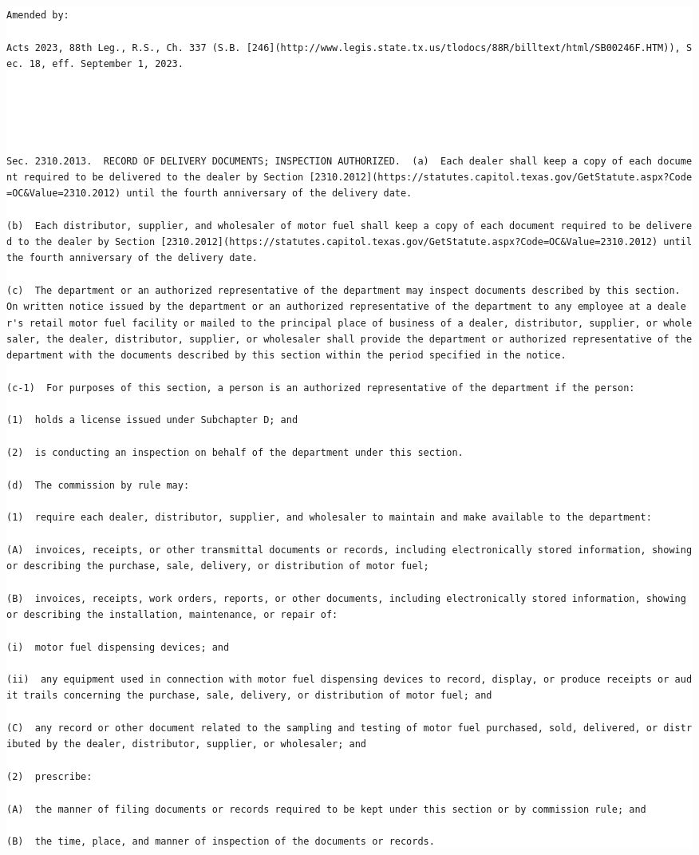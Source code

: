     Amended by: 
    
    Acts 2023, 88th Leg., R.S., Ch. 337 (S.B. [246](http://www.legis.state.tx.us/tlodocs/88R/billtext/html/SB00246F.HTM)), Sec. 18, eff. September 1, 2023.
    
    
    
    
    
    Sec. 2310.2013.  RECORD OF DELIVERY DOCUMENTS; INSPECTION AUTHORIZED.  (a)  Each dealer shall keep a copy of each document required to be delivered to the dealer by Section [2310.2012](https://statutes.capitol.texas.gov/GetStatute.aspx?Code=OC&Value=2310.2012) until the fourth anniversary of the delivery date.
    
    (b)  Each distributor, supplier, and wholesaler of motor fuel shall keep a copy of each document required to be delivered to the dealer by Section [2310.2012](https://statutes.capitol.texas.gov/GetStatute.aspx?Code=OC&Value=2310.2012) until the fourth anniversary of the delivery date.
    
    (c)  The department or an authorized representative of the department may inspect documents described by this section.  On written notice issued by the department or an authorized representative of the department to any employee at a dealer's retail motor fuel facility or mailed to the principal place of business of a dealer, distributor, supplier, or wholesaler, the dealer, distributor, supplier, or wholesaler shall provide the department or authorized representative of the department with the documents described by this section within the period specified in the notice.
    
    (c-1)  For purposes of this section, a person is an authorized representative of the department if the person:
    
    (1)  holds a license issued under Subchapter D; and
    
    (2)  is conducting an inspection on behalf of the department under this section.
    
    (d)  The commission by rule may:
    
    (1)  require each dealer, distributor, supplier, and wholesaler to maintain and make available to the department:
    
    (A)  invoices, receipts, or other transmittal documents or records, including electronically stored information, showing or describing the purchase, sale, delivery, or distribution of motor fuel;
    
    (B)  invoices, receipts, work orders, reports, or other documents, including electronically stored information, showing or describing the installation, maintenance, or repair of:
    
    (i)  motor fuel dispensing devices; and
    
    (ii)  any equipment used in connection with motor fuel dispensing devices to record, display, or produce receipts or audit trails concerning the purchase, sale, delivery, or distribution of motor fuel; and
    
    (C)  any record or other document related to the sampling and testing of motor fuel purchased, sold, delivered, or distributed by the dealer, distributor, supplier, or wholesaler; and
    
    (2)  prescribe:
    
    (A)  the manner of filing documents or records required to be kept under this section or by commission rule; and
    
    (B)  the time, place, and manner of inspection of the documents or records.
    
    
    
    